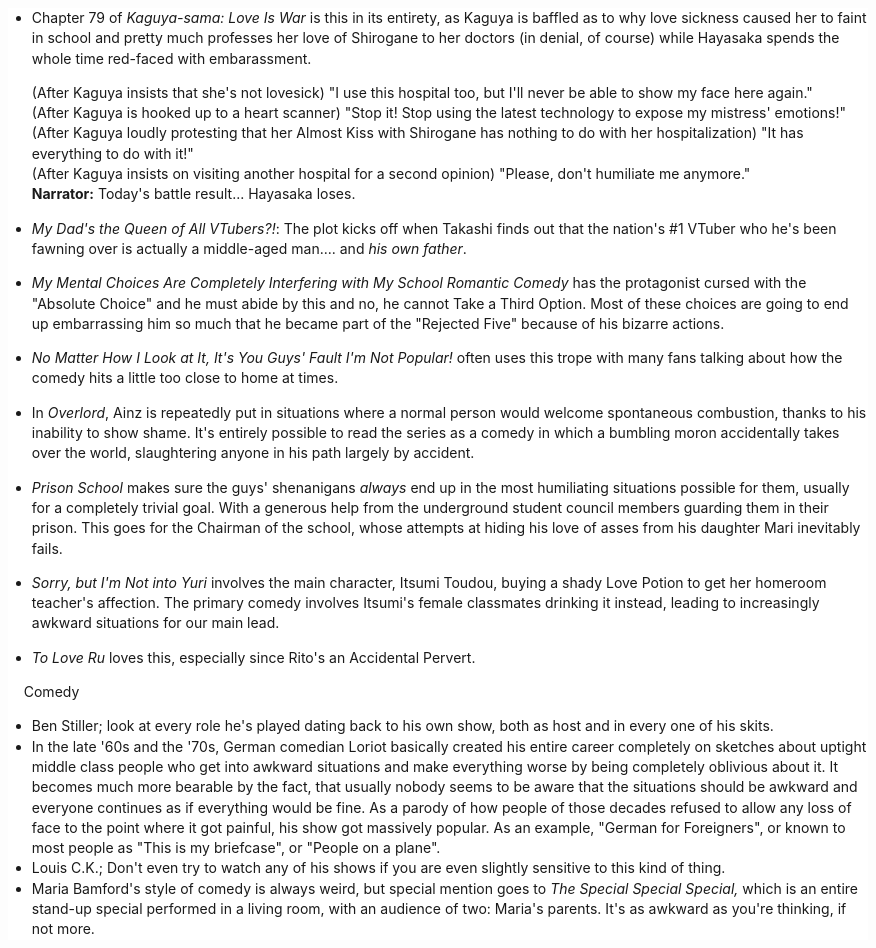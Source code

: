 -   Chapter 79 of _Kaguya-sama: Love Is War_ is this in its entirety, as Kaguya is baffled as to why love sickness caused her to faint in school and pretty much professes her love of Shirogane to her doctors (in denial, of course) while Hayasaka spends the whole time red-faced with embarassment.
    
    (After Kaguya insists that she's not lovesick) "I use this hospital too, but I'll never be able to show my face here again."  
    (After Kaguya is hooked up to a heart scanner) "Stop it! Stop using the latest technology to expose my mistress' emotions!"  
    (After Kaguya loudly protesting that her Almost Kiss with Shirogane has nothing to do with her hospitalization) "It has everything to do with it!"  
    (After Kaguya insists on visiting another hospital for a second opinion) "Please, don't humiliate me anymore."  
    **Narrator:** Today's battle result... Hayasaka loses.
    

-   _My Dad's the Queen of All VTubers?!_: The plot kicks off when Takashi finds out that the nation's #1 VTuber who he's been fawning over is actually a middle-aged man.... and _his own father_.
-   _My Mental Choices Are Completely Interfering with My School Romantic Comedy_ has the protagonist cursed with the "Absolute Choice" and he must abide by this and no, he cannot Take a Third Option. Most of these choices are going to end up embarrassing him so much that he became part of the "Rejected Five" because of his bizarre actions.
-   _No Matter How I Look at It, It's You Guys' Fault I'm Not Popular!_ often uses this trope with many fans talking about how the comedy hits a little too close to home at times.
-   In _Overlord_, Ainz is repeatedly put in situations where a normal person would welcome spontaneous combustion, thanks to his inability to show shame. It's entirely possible to read the series as a comedy in which a bumbling moron accidentally takes over the world, slaughtering anyone in his path largely by accident.

-   _Prison School_ makes sure the guys' shenanigans _always_ end up in the most humiliating situations possible for them, usually for a completely trivial goal. With a generous help from the underground student council members guarding them in their prison. This goes for the Chairman of the school, whose attempts at hiding his love of asses from his daughter Mari inevitably fails.

-   _Sorry, but I'm Not into Yuri_ involves the main character, Itsumi Toudou, buying a shady Love Potion to get her homeroom teacher's affection. The primary comedy involves Itsumi's female classmates drinking it instead, leading to increasingly awkward situations for our main lead.
-   _To Love Ru_ loves this, especially since Rito's an Accidental Pervert.

    Comedy 

-   Ben Stiller; look at every role he's played dating back to his own show, both as host and in every one of his skits.
-   In the late '60s and the '70s, German comedian Loriot basically created his entire career completely on sketches about uptight middle class people who get into awkward situations and make everything worse by being completely oblivious about it. It becomes much more bearable by the fact, that usually nobody seems to be aware that the situations should be awkward and everyone continues as if everything would be fine. As a parody of how people of those decades refused to allow any loss of face to the point where it got painful, his show got massively popular. As an example, "German for Foreigners", or known to most people as "This is my briefcase", or "People on a plane".
-   Louis C.K.; Don't even try to watch any of his shows if you are even slightly sensitive to this kind of thing.
-   Maria Bamford's style of comedy is always weird, but special mention goes to _The Special Special Special,_ which is an entire stand-up special performed in a living room, with an audience of two: Maria's parents. It's as awkward as you're thinking, if not more.
